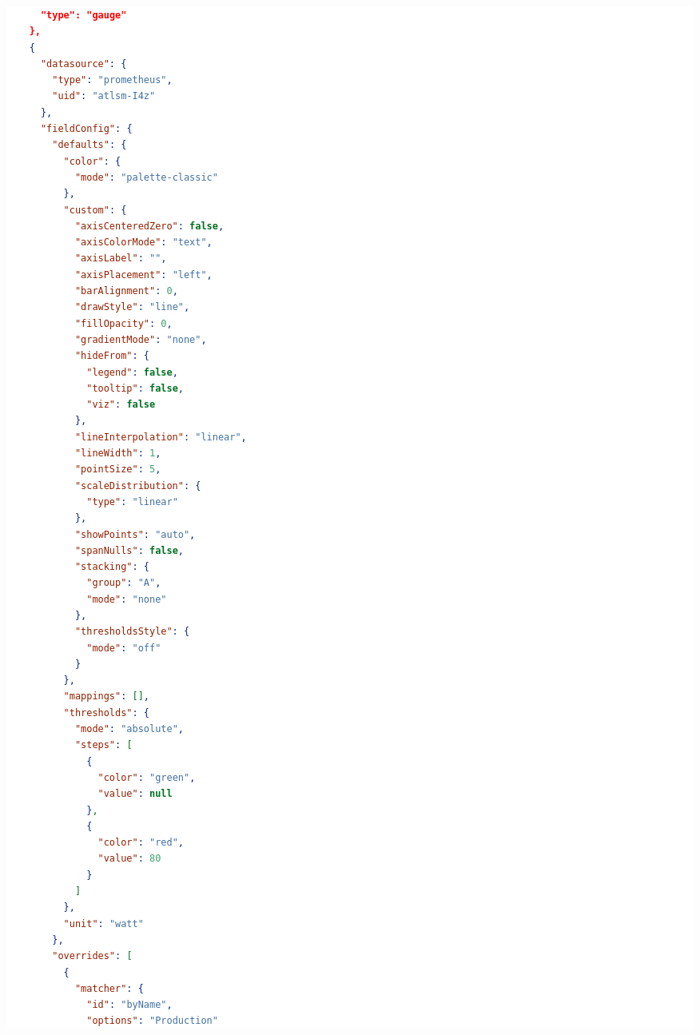 ```json
      "type": "gauge"
    },
    {
      "datasource": {
        "type": "prometheus",
        "uid": "atlsm-I4z"
      },
      "fieldConfig": {
        "defaults": {
          "color": {
            "mode": "palette-classic"
          },
          "custom": {
            "axisCenteredZero": false,
            "axisColorMode": "text",
            "axisLabel": "",
            "axisPlacement": "left",
            "barAlignment": 0,
            "drawStyle": "line",
            "fillOpacity": 0,
            "gradientMode": "none",
            "hideFrom": {
              "legend": false,
              "tooltip": false,
              "viz": false
            },
            "lineInterpolation": "linear",
            "lineWidth": 1,
            "pointSize": 5,
            "scaleDistribution": {
              "type": "linear"
            },
            "showPoints": "auto",
            "spanNulls": false,
            "stacking": {
              "group": "A",
              "mode": "none"
            },
            "thresholdsStyle": {
              "mode": "off"
            }
          },
          "mappings": [],
          "thresholds": {
            "mode": "absolute",
            "steps": [
              {
                "color": "green",
                "value": null
              },
              {
                "color": "red",
                "value": 80
              }
            ]
          },
          "unit": "watt"
        },
        "overrides": [
          {
            "matcher": {
              "id": "byName",
              "options": "Production"
```